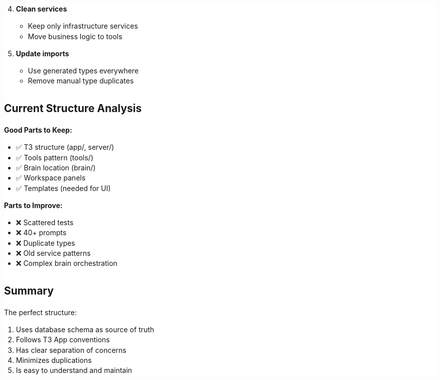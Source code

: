 4. **Clean services**
   - Keep only infrastructure services
   - Move business logic to tools

5. **Update imports**
   - Use generated types everywhere
   - Remove manual type duplicates

## Current Structure Analysis

**Good Parts to Keep:**
- ✅ T3 structure (app/, server/)
- ✅ Tools pattern (tools/)
- ✅ Brain location (brain/)
- ✅ Workspace panels
- ✅ Templates (needed for UI)

**Parts to Improve:**
- ❌ Scattered tests
- ❌ 40+ prompts
- ❌ Duplicate types
- ❌ Old service patterns
- ❌ Complex brain orchestration

## Summary

The perfect structure:
1. Uses database schema as source of truth
2. Follows T3 App conventions
3. Has clear separation of concerns
4. Minimizes duplications
5. Is easy to understand and maintain
